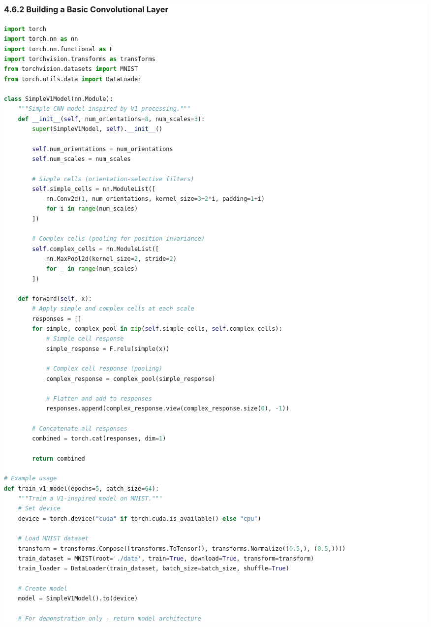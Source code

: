 ### 4.6.2 Building a Basic Convolutional Layer

```python
import torch
import torch.nn as nn
import torch.nn.functional as F
import torchvision.transforms as transforms
from torchvision.datasets import MNIST
from torch.utils.data import DataLoader

class SimpleV1Model(nn.Module):
    """Simple CNN model inspired by V1 processing."""
    def __init__(self, num_orientations=8, num_scales=3):
        super(SimpleV1Model, self).__init__()
        
        self.num_orientations = num_orientations
        self.num_scales = num_scales
        
        # Simple cells (orientation-selective filters)
        self.simple_cells = nn.ModuleList([
            nn.Conv2d(1, num_orientations, kernel_size=3+2*i, padding=1+i)
            for i in range(num_scales)
        ])
        
        # Complex cells (pooling for position invariance)
        self.complex_cells = nn.ModuleList([
            nn.MaxPool2d(kernel_size=2, stride=2)
            for _ in range(num_scales)
        ])
        
    def forward(self, x):
        # Apply simple and complex cells at each scale
        responses = []
        for simple, complex_pool in zip(self.simple_cells, self.complex_cells):
            # Simple cell response
            simple_response = F.relu(simple(x))
            
            # Complex cell response (pooling)
            complex_response = complex_pool(simple_response)
            
            # Flatten and add to responses
            responses.append(complex_response.view(complex_response.size(0), -1))
        
        # Concatenate all responses
        combined = torch.cat(responses, dim=1)
        
        return combined

# Example usage
def train_v1_model(epochs=5, batch_size=64):
    """Train a V1-inspired model on MNIST."""
    # Set device
    device = torch.device("cuda" if torch.cuda.is_available() else "cpu")
    
    # Load MNIST dataset
    transform = transforms.Compose([transforms.ToTensor(), transforms.Normalize((0.5,), (0.5,))])
    train_dataset = MNIST(root='./data', train=True, download=True, transform=transform)
    train_loader = DataLoader(train_dataset, batch_size=batch_size, shuffle=True)
    
    # Create model
    model = SimpleV1Model().to(device)
    
    # For demonstration only - return model architecture
```